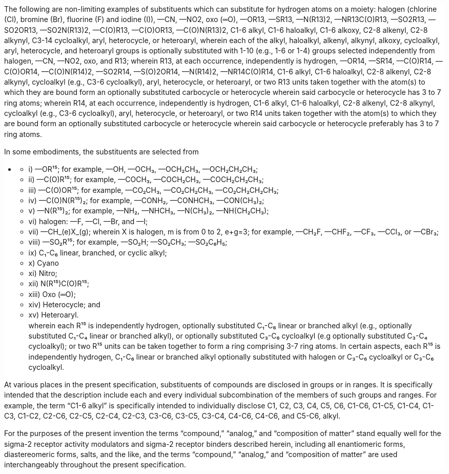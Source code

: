 The following are non-limiting examples of substituents which can substitute for hydrogen atoms on a moiety: halogen (chlorine (Cl), bromine (Br), fluorine (F) and iodine (I)), —CN, —NO2, oxo (═O), —OR13, —SR13, —N(R13)2, —NR13C(O)R13, —SO2R13, —SO2OR13, —SO2N(R13)2, —C(O)R13, —C(O)OR13, —C(O)N(R13)2, C1-6 alkyl, C1-6 haloalkyl, C1-6 alkoxy, C2-8 alkenyl, C2-8 alkynyl, C3-14 cycloalkyl, aryl, heterocycle, or heteroaryl, wherein each of the alkyl, haloalkyl, alkenyl, alkynyl, alkoxy, cycloalkyl, aryl, heterocycle, and heteroaryl groups is optionally substituted with 1-10 (e.g., 1-6 or 1-4) groups selected independently from halogen, —CN, —NO2, oxo, and R13; wherein R13, at each occurrence, independently is hydrogen, —OR14, —SR14, —C(O)R14, —C(O)OR14, —C(O)N(R14)2, —SO2R14, —S(O)2OR14, —N(R14)2, —NR14C(O)R14, C1-6 alkyl, C1-6 haloalkyl, C2-8 alkenyl, C2-8 alkynyl, cycloalkyl (e.g., C3-6 cycloalkyl), aryl, heterocycle, or heteroaryl, or two R13 units taken together with the atom(s) to which they are bound form an optionally substituted carbocycle or heterocycle wherein said carbocycle or heterocycle has 3 to 7 ring atoms; wherein R14, at each occurrence, independently is hydrogen, C1-6 alkyl, C1-6 haloalkyl, C2-8 alkenyl, C2-8 alkynyl, cycloalkyl (e.g., C3-6 cycloalkyl), aryl, heterocycle, or heteroaryl, or two R14 units taken together with the atom(s) to which they are bound form an optionally substituted carbocycle or heterocycle wherein said carbocycle or heterocycle preferably has 3 to 7 ring atoms.

In some embodiments, the substituents are selected from


- - i) —OR¹⁵; for example, —OH, —OCH₃, —OCH₂CH₃, —OCH₂CH₂CH₃;
  - ii) —C(O)R¹⁵; for example, —COCH₃, —COCH₂CH₃, —COCH₂CH₂CH₃;
  - iii) —C(O)OR¹⁵; for example, —CO₂CH₃, —CO₂CH₂CH₃, —CO₂CH₂CH₂CH₃;
  - iv) —C(O)N(R¹⁵)₂; for example, —CONH₂, —CONHCH₃, —CON(CH₃)₂;
  - v) —N(R¹⁵)₂; for example, —NH₂, —NHCH₃, —N(CH₃)₂, —NH(CH₂CH₃);
  - vi) halogen: —F, —Cl, —Br, and —I;
  - vii) —CH_(e)X_(g); wherein X is halogen, m is from 0 to 2, e+g=3;
    for example, —CH₂F, —CHF₂, —CF₃, —CCl₃, or —CBr₃;
  - viii) —SO₂R¹⁵; for example, —SO₂H; —SO₂CH₃; —SO₂C₆H₅;
  - ix) C₁-C₆ linear, branched, or cyclic alkyl;
  - x) Cyano
  - xi) Nitro;
  - xii) N(R¹⁵)C(O)R¹⁵;
  - xiii) Oxo (═O);
  - xiv) Heterocycle; and
  - xv) Heteroaryl.  
    wherein each R¹⁵ is independently hydrogen, optionally substituted
    C₁-C₆ linear or branched alkyl (e.g., optionally substituted C₁-C₄
    linear or branched alkyl), or optionally substituted C₃-C₆
    cycloalkyl (e.g optionally substituted C₃-C₄ cycloalkyl); or two R¹⁵
    units can be taken together to form a ring comprising 3-7 ring
    atoms. In certain aspects, each R¹⁵ is independently hydrogen, C₁-C₆
    linear or branched alkyl optionally substituted with halogen or
    C₃-C₆ cycloalkyl or C₃-C₆ cycloalkyl.

At various places in the present specification, substituents of compounds are disclosed in groups or in ranges. It is specifically intended that the description include each and every individual subcombination of the members of such groups and ranges. For example, the term “C1-6 alkyl” is specifically intended to individually disclose C1, C2, C3, C4, C5, C6, C1-C6, C1-C5, C1-C4, C1-C3, C1-C2, C2-C6, C2-C5, C2-C4, C2-C3, C3-C6, C3-C5, C3-C4, C4-C6, C4-C6, and C5-C6, alkyl.

For the purposes of the present invention the terms “compound,” “analog,” and “composition of matter” stand equally well for the sigma-2 receptor activity modulators and sigma-2 receptor binders described herein, including all enantiomeric forms, diastereomeric forms, salts, and the like, and the terms “compound,” “analog,” and “composition of matter” are used interchangeably throughout the present specification.
